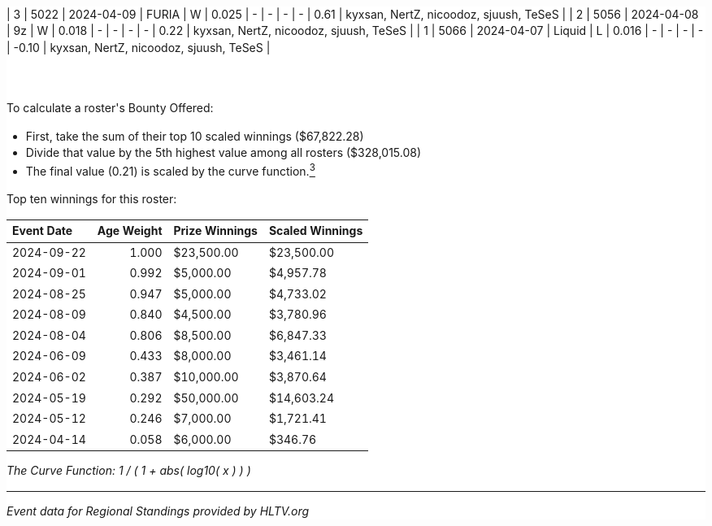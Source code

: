 |            3 |     5022 | 2024-04-09 | FURIA             | W   | 0.025      | -            | -                | -                | -         |     0.61 | kyxsan, NertZ, nicoodoz, sjuush, TeSeS |
|            2 |     5056 | 2024-04-08 | 9z                | W   | 0.018      | -            | -                | -                | -         |     0.22 | kyxsan, NertZ, nicoodoz, sjuush, TeSeS |
|            1 |     5066 | 2024-04-07 | Liquid            | L   | 0.016      | -            | -                | -                | -         |    -0.10 | kyxsan, NertZ, nicoodoz, sjuush, TeSeS |

<br />
<span id="table2"></span><br />
To calculate a roster's Bounty Offered:<br />

- First, take the sum of their top 10 scaled winnings ($67,822.28)
- Divide that value by the 5th highest value among all rosters ($328,015.08)
- The final value (0.21) is scaled by the curve function.[<sup>3</sup>](#curveFunction)

Top ten winnings for this roster:<br />

| Event Date | Age Weight | Prize Winnings | Scaled Winnings |
| :- | -: | :- | :- |
| 2024-09-22 |      1.000 | $23,500.00     | $23,500.00      |
| 2024-09-01 |      0.992 | $5,000.00      | $4,957.78       |
| 2024-08-25 |      0.947 | $5,000.00      | $4,733.02       |
| 2024-08-09 |      0.840 | $4,500.00      | $3,780.96       |
| 2024-08-04 |      0.806 | $8,500.00      | $6,847.33       |
| 2024-06-09 |      0.433 | $8,000.00      | $3,461.14       |
| 2024-06-02 |      0.387 | $10,000.00     | $3,870.64       |
| 2024-05-19 |      0.292 | $50,000.00     | $14,603.24      |
| 2024-05-12 |      0.246 | $7,000.00      | $1,721.41       |
| 2024-04-14 |      0.058 | $6,000.00      | $346.76         |


<span id="curveFunction"></span>_The Curve Function: 1 / ( 1 + abs( log10( x ) ) )_<br />

---
_Event data for Regional Standings provided by HLTV.org_<br />
